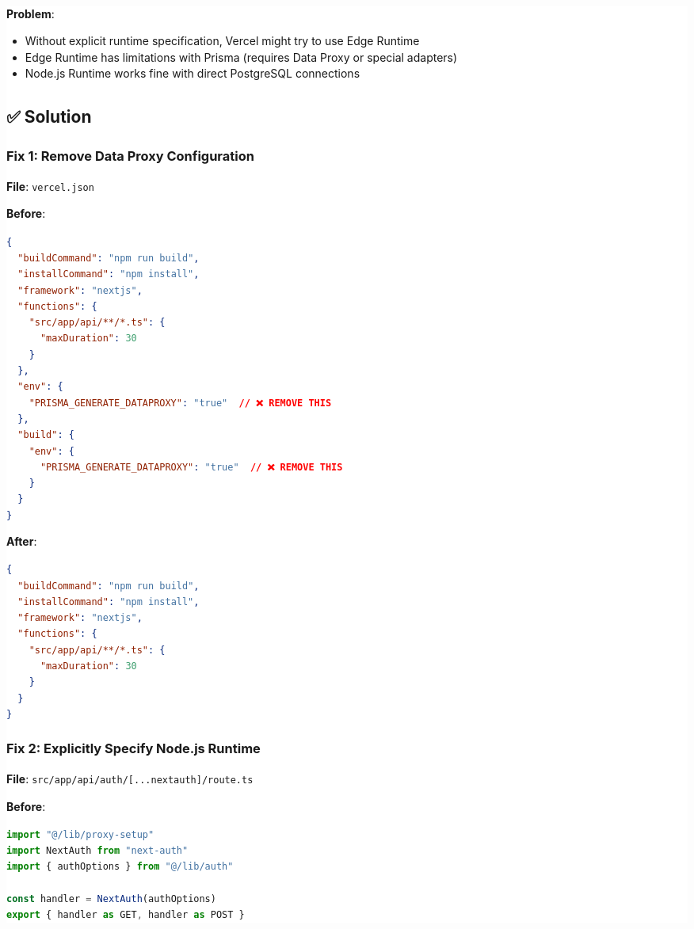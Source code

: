 **Problem**:
- Without explicit runtime specification, Vercel might try to use Edge Runtime
- Edge Runtime has limitations with Prisma (requires Data Proxy or special adapters)
- Node.js Runtime works fine with direct PostgreSQL connections

## ✅ Solution

### Fix 1: Remove Data Proxy Configuration

**File**: `vercel.json`

**Before**:
```json
{
  "buildCommand": "npm run build",
  "installCommand": "npm install",
  "framework": "nextjs",
  "functions": {
    "src/app/api/**/*.ts": {
      "maxDuration": 30
    }
  },
  "env": {
    "PRISMA_GENERATE_DATAPROXY": "true"  // ❌ REMOVE THIS
  },
  "build": {
    "env": {
      "PRISMA_GENERATE_DATAPROXY": "true"  // ❌ REMOVE THIS
    }
  }
}
```

**After**:
```json
{
  "buildCommand": "npm run build",
  "installCommand": "npm install",
  "framework": "nextjs",
  "functions": {
    "src/app/api/**/*.ts": {
      "maxDuration": 30
    }
  }
}
```

### Fix 2: Explicitly Specify Node.js Runtime

**File**: `src/app/api/auth/[...nextauth]/route.ts`

**Before**:
```typescript
import "@/lib/proxy-setup"
import NextAuth from "next-auth"
import { authOptions } from "@/lib/auth"

const handler = NextAuth(authOptions)
export { handler as GET, handler as POST }
```

